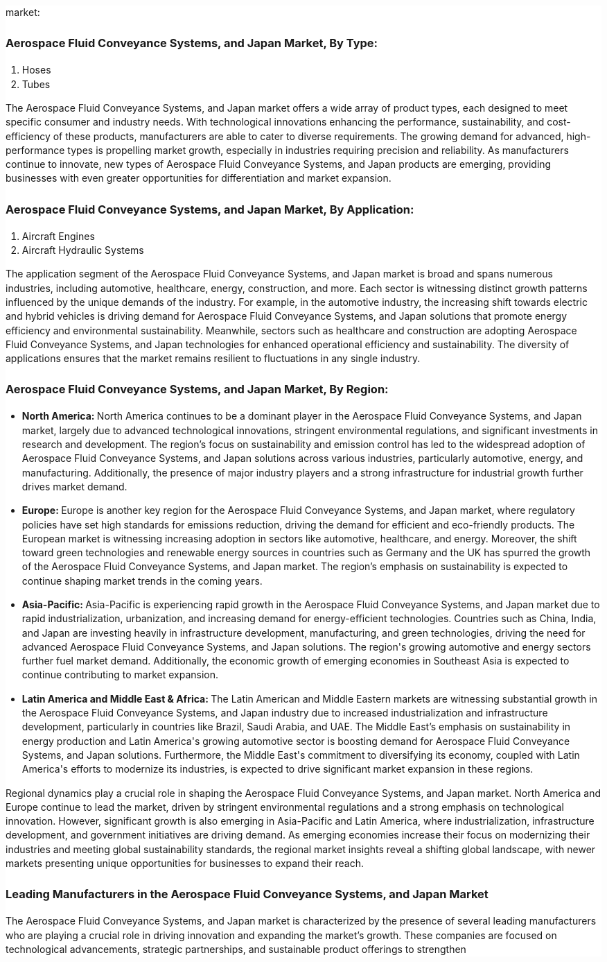 market:</p><h3><strong>Aerospace Fluid Conveyance Systems, and Japan Market, By Type:<br /></strong></h3><ol><li>Hoses<li> Tubes</li></ol><p>The Aerospace Fluid Conveyance Systems, and Japan market offers a wide array of product types, each designed to meet specific consumer and industry needs. With technological innovations enhancing the performance, sustainability, and cost-efficiency of these products, manufacturers are able to cater to diverse requirements. The growing demand for advanced, high-performance types is propelling market growth, especially in industries requiring precision and reliability. As manufacturers continue to innovate, new types of Aerospace Fluid Conveyance Systems, and Japan products are emerging, providing businesses with even greater opportunities for differentiation and market expansion.</p><h3>Aerospace Fluid Conveyance Systems, and Japan Market,&nbsp;By Application:</h3><ol><li>Aircraft Engines<li> Aircraft Hydraulic Systems</li></ol><p>The application segment of the Aerospace Fluid Conveyance Systems, and Japan market is broad and spans numerous industries, including automotive, healthcare, energy, construction, and more. Each sector is witnessing distinct growth patterns influenced by the unique demands of the industry. For example, in the automotive industry, the increasing shift towards electric and hybrid vehicles is driving demand for Aerospace Fluid Conveyance Systems, and Japan solutions that promote energy efficiency and environmental sustainability. Meanwhile, sectors such as healthcare and construction are adopting Aerospace Fluid Conveyance Systems, and Japan technologies for enhanced operational efficiency and sustainability. The diversity of applications ensures that the market remains resilient to fluctuations in any single industry.</p><h3>Aerospace Fluid Conveyance Systems, and Japan Market, By Region:</h3><ul><li><p><strong>North America:&nbsp;</strong>North America continues to be a dominant player in the Aerospace Fluid Conveyance Systems, and Japan market, largely due to advanced technological innovations, stringent environmental regulations, and significant investments in research and development. The region&rsquo;s focus on sustainability and emission control has led to the widespread adoption of Aerospace Fluid Conveyance Systems, and Japan solutions across various industries, particularly automotive, energy, and manufacturing. Additionally, the presence of major industry players and a strong infrastructure for industrial growth further drives market demand.</p></li><li><p><strong><strong>Europe:&nbsp;</strong></strong>Europe is another key region for the Aerospace Fluid Conveyance Systems, and Japan market, where regulatory policies have set high standards for emissions reduction, driving the demand for efficient and eco-friendly products. The European market is witnessing increasing adoption in sectors like automotive, healthcare, and energy. Moreover, the shift toward green technologies and renewable energy sources in countries such as Germany and the UK has spurred the growth of the Aerospace Fluid Conveyance Systems, and Japan market. The region&rsquo;s emphasis on sustainability is expected to continue shaping market trends in the coming years.</p></li><li><p><strong><strong>Asia-Pacific:&nbsp;</strong></strong>Asia-Pacific is experiencing rapid growth in the Aerospace Fluid Conveyance Systems, and Japan market due to rapid industrialization, urbanization, and increasing demand for energy-efficient technologies. Countries such as China, India, and Japan are investing heavily in infrastructure development, manufacturing, and green technologies, driving the need for advanced Aerospace Fluid Conveyance Systems, and Japan solutions. The region's growing automotive and energy sectors further fuel market demand. Additionally, the economic growth of emerging economies in Southeast Asia is expected to continue contributing to market expansion.</p></li><li><p><strong><strong>Latin America and Middle East &amp; Africa:&nbsp;</strong></strong>The Latin American and Middle Eastern markets are witnessing substantial growth in the Aerospace Fluid Conveyance Systems, and Japan industry due to increased industrialization and infrastructure development, particularly in countries like Brazil, Saudi Arabia, and UAE. The Middle East&rsquo;s emphasis on sustainability in energy production and Latin America's growing automotive sector is boosting demand for Aerospace Fluid Conveyance Systems, and Japan solutions. Furthermore, the Middle East's commitment to diversifying its economy, coupled with Latin America's efforts to modernize its industries, is expected to drive significant market expansion in these regions.</p></li></ul><p>Regional dynamics play a crucial role in shaping the Aerospace Fluid Conveyance Systems, and Japan market. North America and Europe continue to lead the market, driven by stringent environmental regulations and a strong emphasis on technological innovation. However, significant growth is also emerging in Asia-Pacific and Latin America, where industrialization, infrastructure development, and government initiatives are driving demand. As emerging economies increase their focus on modernizing their industries and meeting global sustainability standards, the regional market insights reveal a shifting global landscape, with newer markets presenting unique opportunities for businesses to expand their reach.</p><h3><strong>Leading Manufacturers in the Aerospace Fluid Conveyance Systems, and Japan Market</strong></h3><p>The Aerospace Fluid Conveyance Systems, and Japan market is characterized by the presence of several leading manufacturers who are playing a crucial role in driving innovation and expanding the market&rsquo;s growth. These companies are focused on technological advancements, strategic partnerships, and sustainable product offerings to strengthen